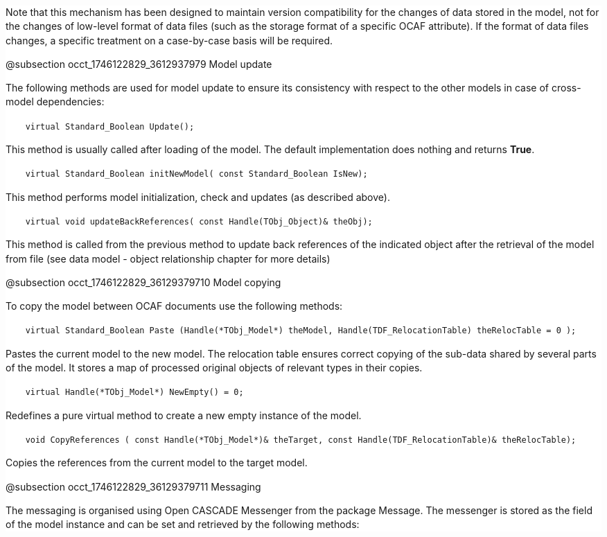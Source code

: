 Note that this mechanism has been designed to maintain version compatibility 
for the changes of data stored in the model, not for the changes of 
low-level format of data files (such as the storage format of a specific OCAF attribute). 
If the format of data files changes, a specific treatment on a case-by-case basis will be required. 

@subsection occt_1746122829_3612937979 Model update

The following methods are used for model update to ensure its consistency 
with respect to the other models in case of cross-model dependencies: 

~~~~~~~~~~~~~~~~~~~~~~~~~~~~~~~~~~~~~~~~~~~~~~~~~~~~~~~~~~~~~~~~~~~~~~~~~~~~~~~~~~~~~~~~~~~~~~~~~~~~~~~~~~~~~~~~~~~~~~~~{.cpp}
    virtual Standard_Boolean Update(); 
~~~~~~~~~~~~~~~~~~~~~~~~~~~~~~~~~~~~~~~~~~~~~~~~~~~~~~~~~~~~~~~~~~~~~~~~~~~~~~~~~~~~~~~~~~~~~~~~~~~~~~~~~~~~~~~~~~~~~~~~

This method is usually called after loading of the model. 
The default implementation does nothing and returns **True**. 

~~~~~~~~~~~~~~~~~~~~~~~~~~~~~~~~~~~~~~~~~~~~~~~~~~~~~~~~~~~~~~~~~~~~~~~~~~~~~~~~~~~~~~~~~~~~~~~~~~~~~~~~~~~~~~~~~~~~~~~~{.cpp}
    virtual Standard_Boolean initNewModel( const Standard_Boolean IsNew); 
~~~~~~~~~~~~~~~~~~~~~~~~~~~~~~~~~~~~~~~~~~~~~~~~~~~~~~~~~~~~~~~~~~~~~~~~~~~~~~~~~~~~~~~~~~~~~~~~~~~~~~~~~~~~~~~~~~~~~~~~

This method performs model initialization, check and updates (as described above). 

~~~~~~~~~~~~~~~~~~~~~~~~~~~~~~~~~~~~~~~~~~~~~~~~~~~~~~~~~~~~~~~~~~~~~~~~~~~~~~~~~~~~~~~~~~~~~~~~~~~~~~~~~~~~~~~~~~~~~~~~{.cpp}
    virtual void updateBackReferences( const Handle(TObj_Object)& theObj); 
~~~~~~~~~~~~~~~~~~~~~~~~~~~~~~~~~~~~~~~~~~~~~~~~~~~~~~~~~~~~~~~~~~~~~~~~~~~~~~~~~~~~~~~~~~~~~~~~~~~~~~~~~~~~~~~~~~~~~~~~

This method is called from the previous method to update back references 
of the indicated object after the retrieval of the model from file 
(see data model - object relationship chapter for more details) 

@subsection occt_1746122829_36129379710 Model copying

To copy the model between OCAF documents use the following methods: 

~~~~~~~~~~~~~~~~~~~~~~~~~~~~~~~~~~~~~~~~~~~~~~~~~~~~~~~~~~~~~~~~~~~~~~~~~~~~~~~~~~~~~~~~~~~~~~~~~~~~~~~~~~~~~~~~~~~~~~~~{.cpp}
    virtual Standard_Boolean Paste (Handle(*TObj_Model*) theModel, Handle(TDF_RelocationTable) theRelocTable = 0 ); 
~~~~~~~~~~~~~~~~~~~~~~~~~~~~~~~~~~~~~~~~~~~~~~~~~~~~~~~~~~~~~~~~~~~~~~~~~~~~~~~~~~~~~~~~~~~~~~~~~~~~~~~~~~~~~~~~~~~~~~~~

Pastes the current model to the new model. The relocation table 
ensures correct copying of the sub-data shared by several parts of the model. 
It stores a map of processed original objects of relevant types in their copies. 

~~~~~~~~~~~~~~~~~~~~~~~~~~~~~~~~~~~~~~~~~~~~~~~~~~~~~~~~~~~~~~~~~~~~~~~~~~~~~~~~~~~~~~~~~~~~~~~~~~~~~~~~~~~~~~~~~~~~~~~~{.cpp}
    virtual Handle(*TObj_Model*) NewEmpty() = 0; 
~~~~~~~~~~~~~~~~~~~~~~~~~~~~~~~~~~~~~~~~~~~~~~~~~~~~~~~~~~~~~~~~~~~~~~~~~~~~~~~~~~~~~~~~~~~~~~~~~~~~~~~~~~~~~~~~~~~~~~~~

Redefines a pure virtual method to create a new empty instance of the model. 

~~~~~~~~~~~~~~~~~~~~~~~~~~~~~~~~~~~~~~~~~~~~~~~~~~~~~~~~~~~~~~~~~~~~~~~~~~~~~~~~~~~~~~~~~~~~~~~~~~~~~~~~~~~~~~~~~~~~~~~~{.cpp}
    void CopyReferences ( const Handle(*TObj_Model*)& theTarget, const Handle(TDF_RelocationTable)& theRelocTable); 
~~~~~~~~~~~~~~~~~~~~~~~~~~~~~~~~~~~~~~~~~~~~~~~~~~~~~~~~~~~~~~~~~~~~~~~~~~~~~~~~~~~~~~~~~~~~~~~~~~~~~~~~~~~~~~~~~~~~~~~~

Copies the references from the current model to the target model. 

@subsection occt_1746122829_36129379711 Messaging

The messaging is organised using Open CASCADE Messenger from the package Message. 
The messenger is stored as the field of the model instance 
and can be set and retrieved by the following methods: 
